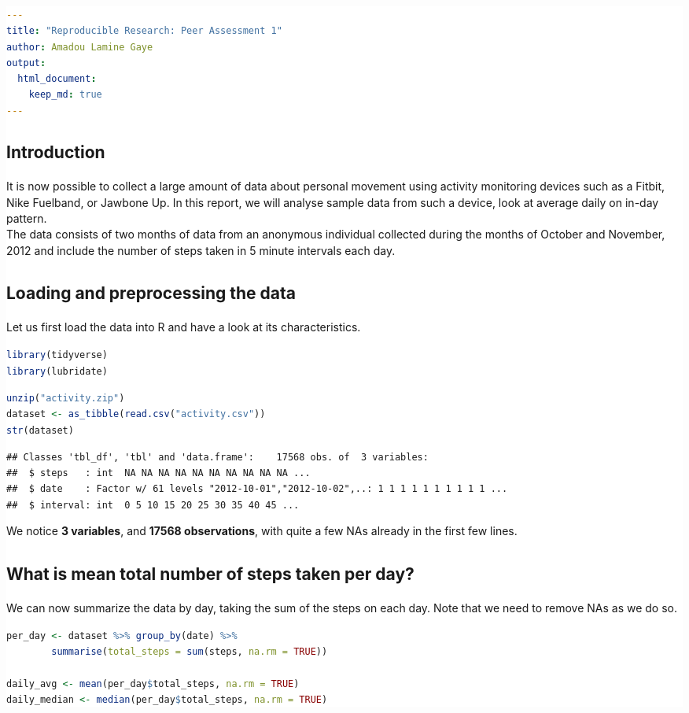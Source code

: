 ```yaml
---
title: "Reproducible Research: Peer Assessment 1"
author: Amadou Lamine Gaye
output: 
  html_document:
    keep_md: true
---
```


## Introduction

It is now possible to collect a large amount of data about personal movement using activity monitoring devices such as a Fitbit, Nike Fuelband, or Jawbone Up. In this report, we will analyse sample data from such a device, look at average daily on in-day pattern.   
The data consists of two months of data from an anonymous individual collected during the months of October and November, 2012 and include the number of steps taken in 5 minute intervals each day.





## Loading and preprocessing the data

Let us first load the data into R and have a look at its characteristics. 


```r
library(tidyverse)
library(lubridate)
```


```r
unzip("activity.zip")
dataset <- as_tibble(read.csv("activity.csv"))
str(dataset)
```

```
## Classes 'tbl_df', 'tbl' and 'data.frame':	17568 obs. of  3 variables:
##  $ steps   : int  NA NA NA NA NA NA NA NA NA NA ...
##  $ date    : Factor w/ 61 levels "2012-10-01","2012-10-02",..: 1 1 1 1 1 1 1 1 1 1 ...
##  $ interval: int  0 5 10 15 20 25 30 35 40 45 ...
```

We notice **3 variables**, and **17568 observations**, with quite a few NAs already in the first few lines.  



## What is mean total number of steps taken per day?  

We can now summarize the data by day, taking the sum of the steps on each day. Note that we need to remove NAs as we do so.  
    

```r
per_day <- dataset %>% group_by(date) %>%
        summarise(total_steps = sum(steps, na.rm = TRUE))

daily_avg <- mean(per_day$total_steps, na.rm = TRUE)
daily_median <- median(per_day$total_steps, na.rm = TRUE)
```
